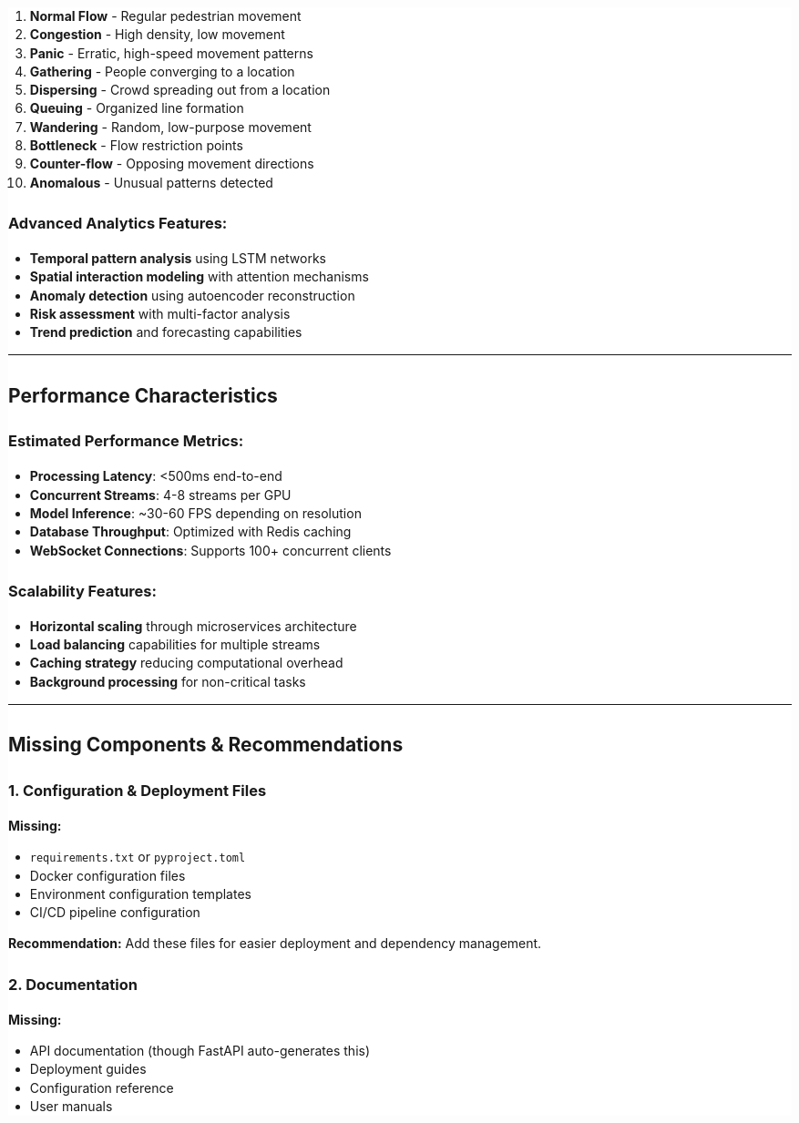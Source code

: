 1. **Normal Flow** - Regular pedestrian movement
2. **Congestion** - High density, low movement
3. **Panic** - Erratic, high-speed movement patterns
4. **Gathering** - People converging to a location
5. **Dispersing** - Crowd spreading out from a location
6. **Queuing** - Organized line formation
7. **Wandering** - Random, low-purpose movement
8. **Bottleneck** - Flow restriction points
9. **Counter-flow** - Opposing movement directions
10. **Anomalous** - Unusual patterns detected

### Advanced Analytics Features:
- **Temporal pattern analysis** using LSTM networks
- **Spatial interaction modeling** with attention mechanisms
- **Anomaly detection** using autoencoder reconstruction
- **Risk assessment** with multi-factor analysis
- **Trend prediction** and forecasting capabilities

---

## Performance Characteristics

### Estimated Performance Metrics:
- **Processing Latency**: <500ms end-to-end
- **Concurrent Streams**: 4-8 streams per GPU
- **Model Inference**: ~30-60 FPS depending on resolution
- **Database Throughput**: Optimized with Redis caching
- **WebSocket Connections**: Supports 100+ concurrent clients

### Scalability Features:
- **Horizontal scaling** through microservices architecture
- **Load balancing** capabilities for multiple streams
- **Caching strategy** reducing computational overhead
- **Background processing** for non-critical tasks

---

## Missing Components & Recommendations

### 1. Configuration & Deployment Files
**Missing:**
- `requirements.txt` or `pyproject.toml`
- Docker configuration files
- Environment configuration templates
- CI/CD pipeline configuration

**Recommendation:** Add these files for easier deployment and dependency management.

### 2. Documentation
**Missing:**
- API documentation (though FastAPI auto-generates this)
- Deployment guides
- Configuration reference
- User manuals
